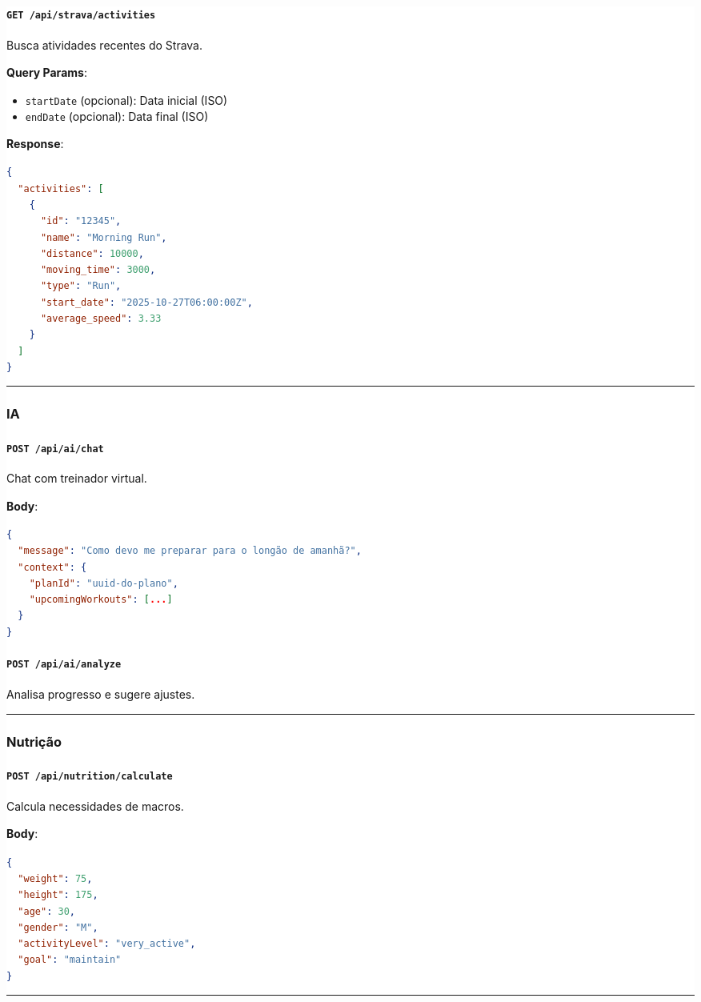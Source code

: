 #### `GET /api/strava/activities`
Busca atividades recentes do Strava.

**Query Params**:
- `startDate` (opcional): Data inicial (ISO)
- `endDate` (opcional): Data final (ISO)

**Response**:
```json
{
  "activities": [
    {
      "id": "12345",
      "name": "Morning Run",
      "distance": 10000,
      "moving_time": 3000,
      "type": "Run",
      "start_date": "2025-10-27T06:00:00Z",
      "average_speed": 3.33
    }
  ]
}
```

---

### IA

#### `POST /api/ai/chat`
Chat com treinador virtual.

**Body**:
```json
{
  "message": "Como devo me preparar para o longão de amanhã?",
  "context": {
    "planId": "uuid-do-plano",
    "upcomingWorkouts": [...]
  }
}
```

#### `POST /api/ai/analyze`
Analisa progresso e sugere ajustes.

---

### Nutrição

#### `POST /api/nutrition/calculate`
Calcula necessidades de macros.

**Body**:
```json
{
  "weight": 75,
  "height": 175,
  "age": 30,
  "gender": "M",
  "activityLevel": "very_active",
  "goal": "maintain"
}
```

---